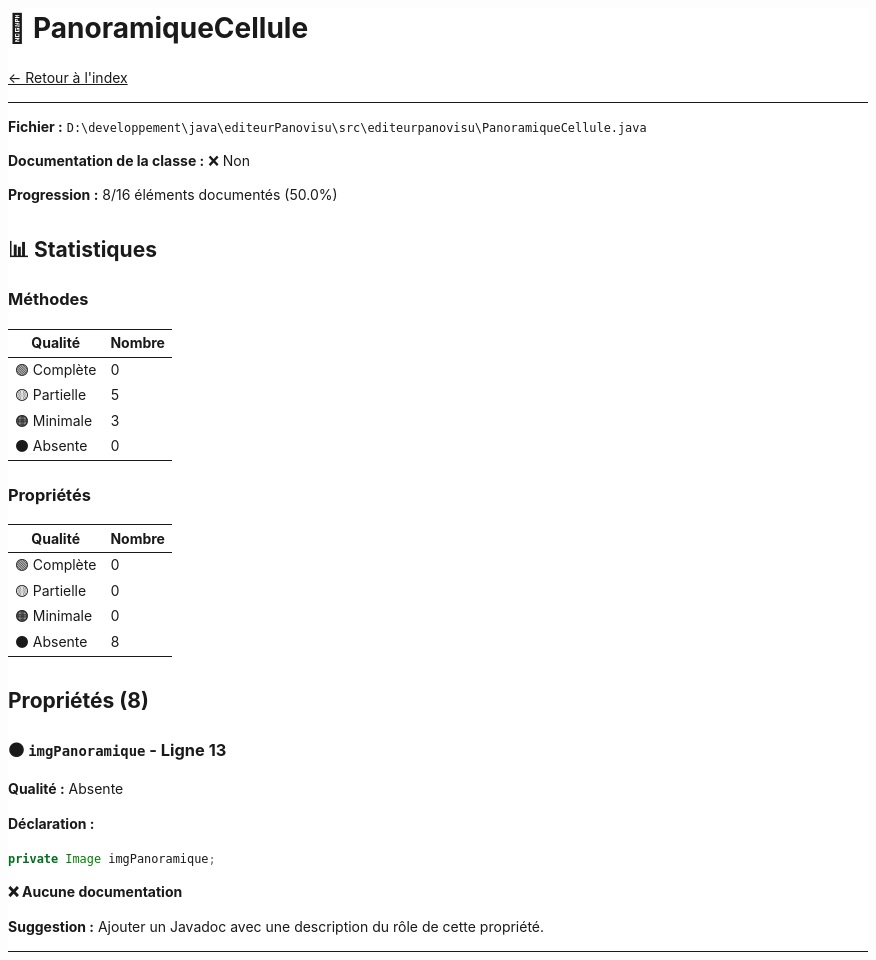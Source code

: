 # 🔶 PanoramiqueCellule

[← Retour à l'index](../ETAT_DOCUMENTATION.md)

---

**Fichier :** `D:\developpement\java\editeurPanovisu\src\editeurpanovisu\PanoramiqueCellule.java`

**Documentation de la classe :** ❌ Non

**Progression :** 8/16 éléments documentés (50.0%)

## 📊 Statistiques

### Méthodes

| Qualité | Nombre |
|---------|--------|
| 🟢 Complète | 0 |
| 🟡 Partielle | 5 |
| 🟠 Minimale | 3 |
| ⚫ Absente | 0 |

### Propriétés

| Qualité | Nombre |
|---------|--------|
| 🟢 Complète | 0 |
| 🟡 Partielle | 0 |
| 🟠 Minimale | 0 |
| ⚫ Absente | 8 |

## Propriétés (8)

### ⚫ `imgPanoramique` - Ligne 13

**Qualité :** Absente

**Déclaration :**
```java
private Image imgPanoramique;
```

**❌ Aucune documentation**

**Suggestion :** Ajouter un Javadoc avec une description du rôle de cette propriété.

---
